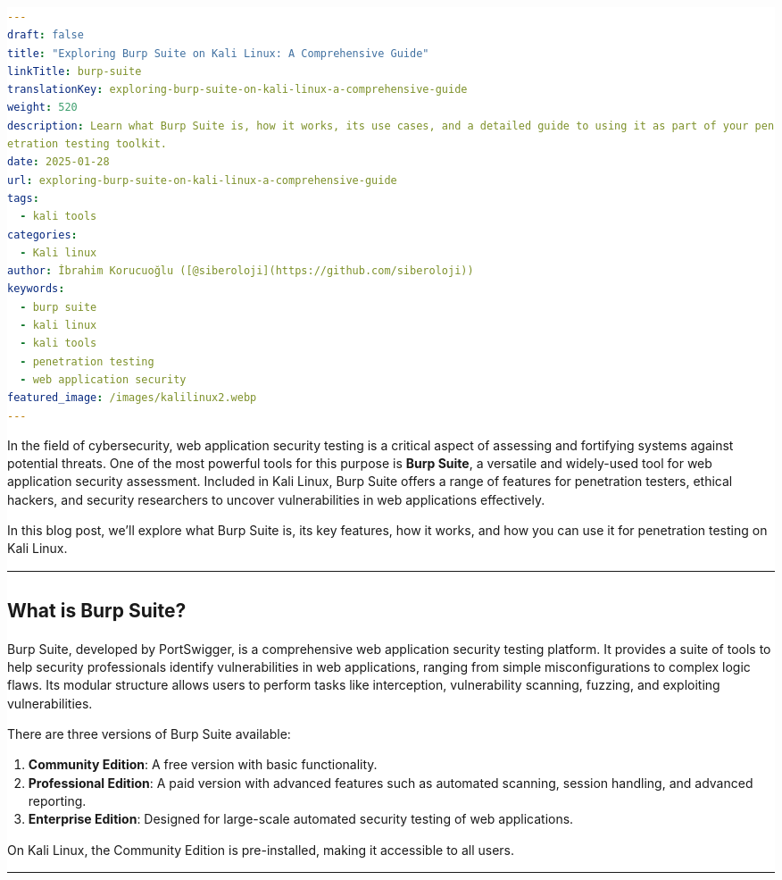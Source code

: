 ```yaml
---
draft: false
title: "Exploring Burp Suite on Kali Linux: A Comprehensive Guide"
linkTitle: burp-suite
translationKey: exploring-burp-suite-on-kali-linux-a-comprehensive-guide
weight: 520
description: Learn what Burp Suite is, how it works, its use cases, and a detailed guide to using it as part of your penetration testing toolkit.
date: 2025-01-28
url: exploring-burp-suite-on-kali-linux-a-comprehensive-guide
tags:
  - kali tools
categories:
  - Kali linux
author: İbrahim Korucuoğlu ([@siberoloji](https://github.com/siberoloji))
keywords: 
  - burp suite
  - kali linux
  - kali tools
  - penetration testing
  - web application security
featured_image: /images/kalilinux2.webp
---
```

In the field of cybersecurity, web application security testing is a critical aspect of assessing and fortifying systems against potential threats. One of the most powerful tools for this purpose is **Burp Suite**, a versatile and widely-used tool for web application security assessment. Included in Kali Linux, Burp Suite offers a range of features for penetration testers, ethical hackers, and security researchers to uncover vulnerabilities in web applications effectively.

In this blog post, we’ll explore what Burp Suite is, its key features, how it works, and how you can use it for penetration testing on Kali Linux.

---

## **What is Burp Suite?**

Burp Suite, developed by PortSwigger, is a comprehensive web application security testing platform. It provides a suite of tools to help security professionals identify vulnerabilities in web applications, ranging from simple misconfigurations to complex logic flaws. Its modular structure allows users to perform tasks like interception, vulnerability scanning, fuzzing, and exploiting vulnerabilities.  

There are three versions of Burp Suite available:  

1. **Community Edition**: A free version with basic functionality.  
2. **Professional Edition**: A paid version with advanced features such as automated scanning, session handling, and advanced reporting.  
3. **Enterprise Edition**: Designed for large-scale automated security testing of web applications.  

On Kali Linux, the Community Edition is pre-installed, making it accessible to all users.

---